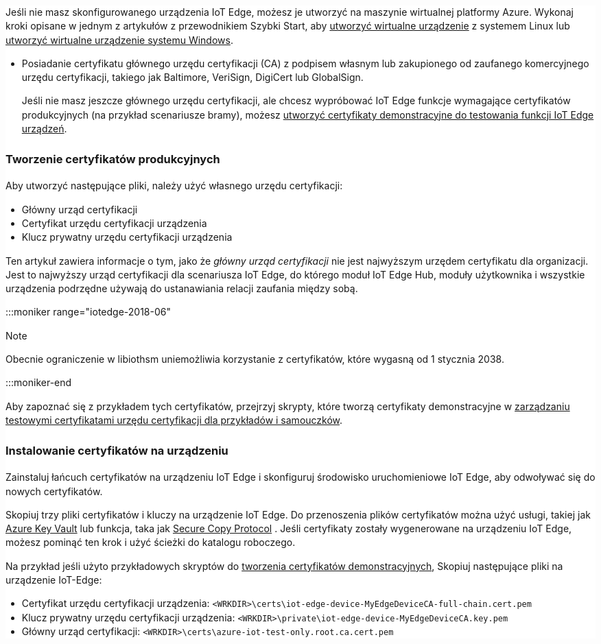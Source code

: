   Jeśli nie masz skonfigurowanego urządzenia IoT Edge, możesz je utworzyć na maszynie wirtualnej platformy Azure. Wykonaj kroki opisane w jednym z artykułów z przewodnikiem Szybki Start, aby [utworzyć wirtualne urządzenie](quickstart-linux.md) z systemem Linux lub [utworzyć wirtualne urządzenie systemu Windows](quickstart.md).

* Posiadanie certyfikatu głównego urzędu certyfikacji (CA) z podpisem własnym lub zakupionego od zaufanego komercyjnego urzędu certyfikacji, takiego jak Baltimore, VeriSign, DigiCert lub GlobalSign.

  Jeśli nie masz jeszcze głównego urzędu certyfikacji, ale chcesz wypróbować IoT Edge funkcje wymagające certyfikatów produkcyjnych (na przykład scenariusze bramy), możesz [utworzyć certyfikaty demonstracyjne do testowania funkcji IoT Edge urządzeń](how-to-create-test-certificates.md).

### <a name="create-production-certificates"></a>Tworzenie certyfikatów produkcyjnych

Aby utworzyć następujące pliki, należy użyć własnego urzędu certyfikacji:

* Główny urząd certyfikacji
* Certyfikat urzędu certyfikacji urządzenia
* Klucz prywatny urzędu certyfikacji urządzenia

Ten artykuł zawiera informacje o tym, jako że *główny urząd certyfikacji* nie jest najwyższym urzędem certyfikatu dla organizacji. Jest to najwyższy urząd certyfikacji dla scenariusza IoT Edge, do którego moduł IoT Edge Hub, moduły użytkownika i wszystkie urządzenia podrzędne używają do ustanawiania relacji zaufania między sobą.


:::moniker range="iotedge-2018-06"

> [!NOTE]
> Obecnie ograniczenie w libiothsm uniemożliwia korzystanie z certyfikatów, które wygasną od 1 stycznia 2038.

:::moniker-end

Aby zapoznać się z przykładem tych certyfikatów, przejrzyj skrypty, które tworzą certyfikaty demonstracyjne w [zarządzaniu testowymi certyfikatami urzędu certyfikacji dla przykładów i samouczków](https://github.com/Azure/iotedge/tree/master/tools/CACertificates).

### <a name="install-certificates-on-the-device"></a>Instalowanie certyfikatów na urządzeniu

Zainstaluj łańcuch certyfikatów na urządzeniu IoT Edge i skonfiguruj środowisko uruchomieniowe IoT Edge, aby odwoływać się do nowych certyfikatów.

Skopiuj trzy pliki certyfikatów i kluczy na urządzenie IoT Edge. Do przenoszenia plików certyfikatów można użyć usługi, takiej jak [Azure Key Vault](../key-vault/index.yml) lub funkcja, taka jak [Secure Copy Protocol](https://www.ssh.com/ssh/scp/) .  Jeśli certyfikaty zostały wygenerowane na urządzeniu IoT Edge, możesz pominąć ten krok i użyć ścieżki do katalogu roboczego.

Na przykład jeśli użyto przykładowych skryptów do [tworzenia certyfikatów demonstracyjnych](how-to-create-test-certificates.md), Skopiuj następujące pliki na urządzenie IoT-Edge:

* Certyfikat urzędu certyfikacji urządzenia: `<WRKDIR>\certs\iot-edge-device-MyEdgeDeviceCA-full-chain.cert.pem`
* Klucz prywatny urzędu certyfikacji urządzenia: `<WRKDIR>\private\iot-edge-device-MyEdgeDeviceCA.key.pem`
* Główny urząd certyfikacji: `<WRKDIR>\certs\azure-iot-test-only.root.ca.cert.pem`
